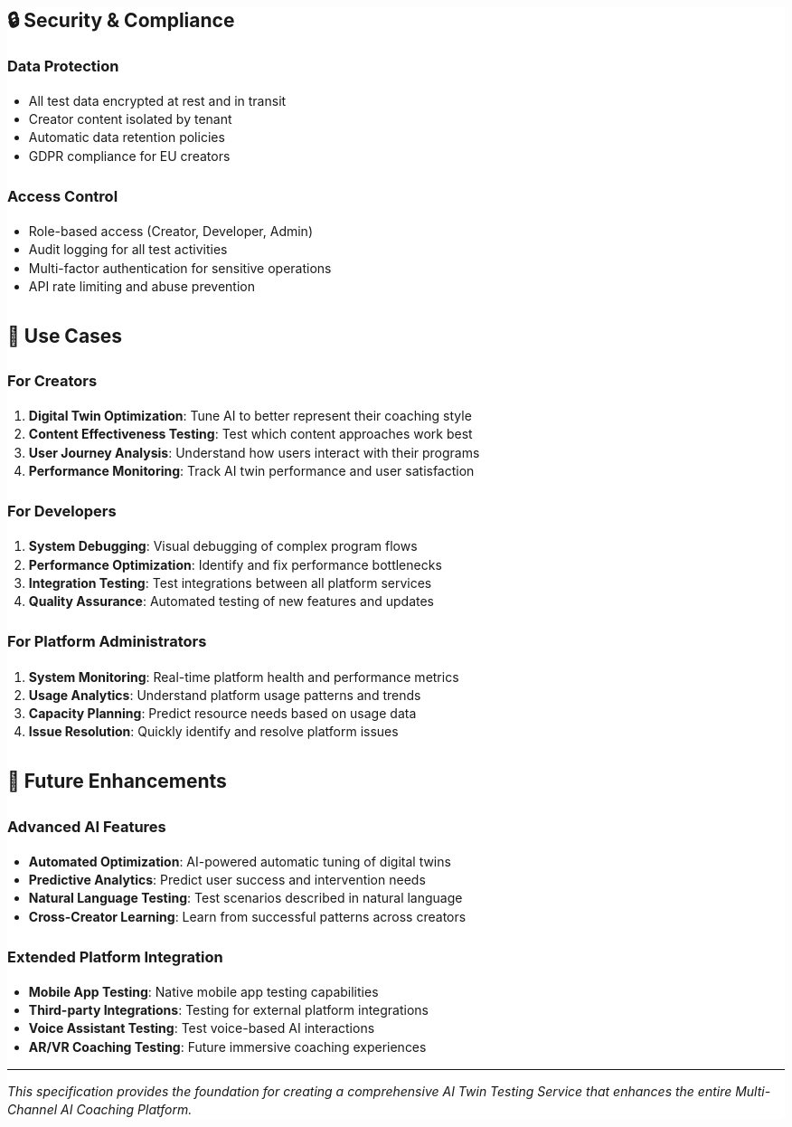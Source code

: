 ## 🔒 Security & Compliance

### Data Protection
- All test data encrypted at rest and in transit
- Creator content isolated by tenant
- Automatic data retention policies
- GDPR compliance for EU creators

### Access Control
- Role-based access (Creator, Developer, Admin)
- Audit logging for all test activities
- Multi-factor authentication for sensitive operations
- API rate limiting and abuse prevention

## 🎯 Use Cases

### For Creators
1. **Digital Twin Optimization**: Tune AI to better represent their coaching style
2. **Content Effectiveness Testing**: Test which content approaches work best
3. **User Journey Analysis**: Understand how users interact with their programs
4. **Performance Monitoring**: Track AI twin performance and user satisfaction

### For Developers
1. **System Debugging**: Visual debugging of complex program flows
2. **Performance Optimization**: Identify and fix performance bottlenecks
3. **Integration Testing**: Test integrations between all platform services
4. **Quality Assurance**: Automated testing of new features and updates

### For Platform Administrators
1. **System Monitoring**: Real-time platform health and performance metrics
2. **Usage Analytics**: Understand platform usage patterns and trends
3. **Capacity Planning**: Predict resource needs based on usage data
4. **Issue Resolution**: Quickly identify and resolve platform issues

## 🔮 Future Enhancements

### Advanced AI Features
- **Automated Optimization**: AI-powered automatic tuning of digital twins
- **Predictive Analytics**: Predict user success and intervention needs
- **Natural Language Testing**: Test scenarios described in natural language
- **Cross-Creator Learning**: Learn from successful patterns across creators

### Extended Platform Integration
- **Mobile App Testing**: Native mobile app testing capabilities
- **Third-party Integrations**: Testing for external platform integrations
- **Voice Assistant Testing**: Test voice-based AI interactions
- **AR/VR Coaching Testing**: Future immersive coaching experiences

---

*This specification provides the foundation for creating a comprehensive AI Twin Testing Service that enhances the entire Multi-Channel AI Coaching Platform.*